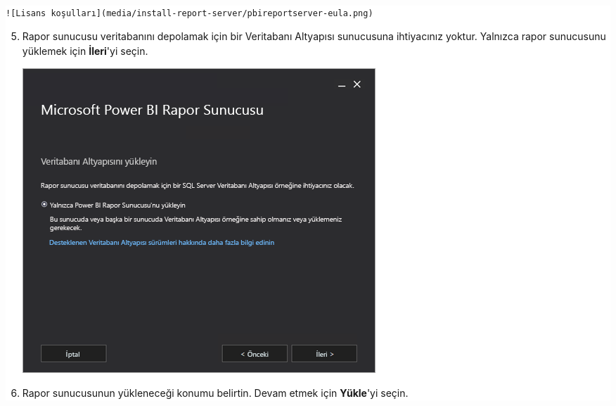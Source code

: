     ![Lisans koşulları](media/install-report-server/pbireportserver-eula.png)
5. Rapor sunucusu veritabanını depolamak için bir Veritabanı Altyapısı sunucusuna ihtiyacınız yoktur. Yalnızca rapor sunucusunu yüklemek için **İleri**'yi seçin.

    ![Yalnızca dosyaları yükleme](media/install-report-server/pbireportserver-install-files-only.png)
6. Rapor sunucusunun yükleneceği konumu belirtin. Devam etmek için **Yükle**'yi seçin.
